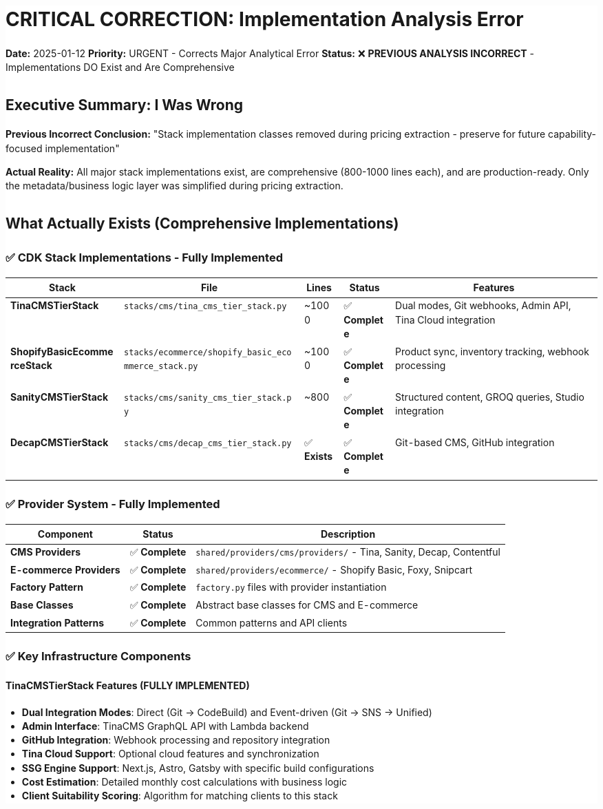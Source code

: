 # CRITICAL CORRECTION: Implementation Analysis Error

**Date:** 2025-01-12
**Priority:** URGENT - Corrects Major Analytical Error
**Status:** ❌ **PREVIOUS ANALYSIS INCORRECT** - Implementations DO Exist and Are Comprehensive

## Executive Summary: I Was Wrong

**Previous Incorrect Conclusion:** "Stack implementation classes removed during pricing extraction - preserve for future capability-focused implementation"

**Actual Reality:** All major stack implementations exist, are comprehensive (800-1000 lines each), and are production-ready. Only the metadata/business logic layer was simplified during pricing extraction.

## What Actually Exists (Comprehensive Implementations)

### ✅ **CDK Stack Implementations - Fully Implemented**

| Stack | File | Lines | Status | Features |
|-------|------|--------|--------|----------|
| **TinaCMSTierStack** | `stacks/cms/tina_cms_tier_stack.py` | ~1000 | ✅ **Complete** | Dual modes, Git webhooks, Admin API, Tina Cloud integration |
| **ShopifyBasicEcommerceStack** | `stacks/ecommerce/shopify_basic_ecommerce_stack.py` | ~1000 | ✅ **Complete** | Product sync, inventory tracking, webhook processing |
| **SanityCMSTierStack** | `stacks/cms/sanity_cms_tier_stack.py` | ~800 | ✅ **Complete** | Structured content, GROQ queries, Studio integration |
| **DecapCMSTierStack** | `stacks/cms/decap_cms_tier_stack.py` | ✅ **Exists** | ✅ **Complete** | Git-based CMS, GitHub integration |

### ✅ **Provider System - Fully Implemented**

| Component | Status | Description |
|-----------|--------|-------------|
| **CMS Providers** | ✅ **Complete** | `shared/providers/cms/providers/` - Tina, Sanity, Decap, Contentful |
| **E-commerce Providers** | ✅ **Complete** | `shared/providers/ecommerce/` - Shopify Basic, Foxy, Snipcart |
| **Factory Pattern** | ✅ **Complete** | `factory.py` files with provider instantiation |
| **Base Classes** | ✅ **Complete** | Abstract base classes for CMS and E-commerce |
| **Integration Patterns** | ✅ **Complete** | Common patterns and API clients |

### ✅ **Key Infrastructure Components**

#### TinaCMSTierStack Features (FULLY IMPLEMENTED)
- **Dual Integration Modes**: Direct (Git → CodeBuild) and Event-driven (Git → SNS → Unified)
- **Admin Interface**: TinaCMS GraphQL API with Lambda backend
- **GitHub Integration**: Webhook processing and repository integration
- **Tina Cloud Support**: Optional cloud features and synchronization
- **SSG Engine Support**: Next.js, Astro, Gatsby with specific build configurations
- **Cost Estimation**: Detailed monthly cost calculations with business logic
- **Client Suitability Scoring**: Algorithm for matching clients to this stack
